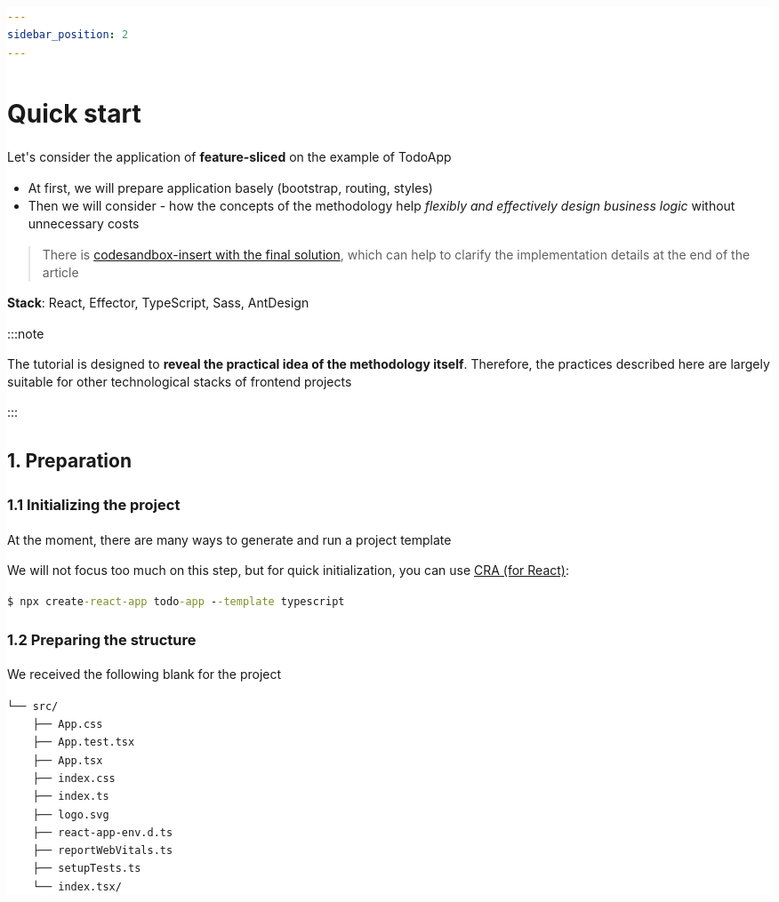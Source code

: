 ```yaml
---
sidebar_position: 2
---
```


# Quick start

Let's consider the application of **feature-sliced** on the example of TodoApp

- At first, we will prepare application basely (bootstrap, routing, styles)
- Then we will consider - how the concepts of the methodology help *flexibly and effectively design business logic* without unnecessary costs

> There is [codesandbox-insert with the final solution][ext-sandbox], which can help to clarify the implementation details at the end of the article

**Stack**: React, Effector, TypeScript, Sass, AntDesign

:::note

The tutorial is designed to **reveal the practical idea of the methodology itself**. Therefore, the practices described here are largely suitable for other technological stacks of frontend projects

:::

## 1. Preparation

### 1.1 Initializing the project

At the moment, there are many ways to generate and run a project template

We will not focus too much on this step, but for quick initialization, you can use [CRA (for React)](https://create-react-app.dev/docs/getting-started):

```cmd
$ npx create-react-app todo-app --template typescript
```

### 1.2 Preparing the structure

We received the following blank for the project

```sh
└── src/
    ├── App.css
    ├── App.test.tsx
    ├── App.tsx
    ├── index.css
    ├── index.ts
    ├── logo.svg
    ├── react-app-env.d.ts
    ├── reportWebVitals.ts
    ├── setupTests.ts
    └── index.tsx/
```


[refs-motivation]: /docs/get-started/motivation
[refs-needs]: /docs/concepts/needs-driven
[refs-public-api]: /docs/concepts/public-api
[refs-splitting]: /docs/concepts/app-splitting
[refs-low-coupling]: /docs/concepts/low-coupling
[refs-guides]: /docs/guides
[refs-reference]: /docs/reference
[refs-layers]: /docs/reference/layers/overview
[refs-app]: /docs/reference/layers/app
[refs-pages]: /docs/reference/layers/pages
[refs-features]: /docs/reference/layers/features
[refs-entities]: /docs/reference/layers/entities
[refs-shared]: /docs/reference/layers/shared
[ext-pluralsight]: https://www.pluralsight.com/guides/how-to-organize-your-react-+-redux-codebase
[ext-pluralsight--flat]: https://www.pluralsight.com/guides/how-to-organize-your-react-+-redux-codebase#module-theflatstructure
[ext-sandbox]: https://codesandbox.io/s/github/feature-sliced/examples/tree/master/todo-app
[ext-source-api]: https://github.com/feature-sliced/examples/tree/master/todo-app/src/shared/api